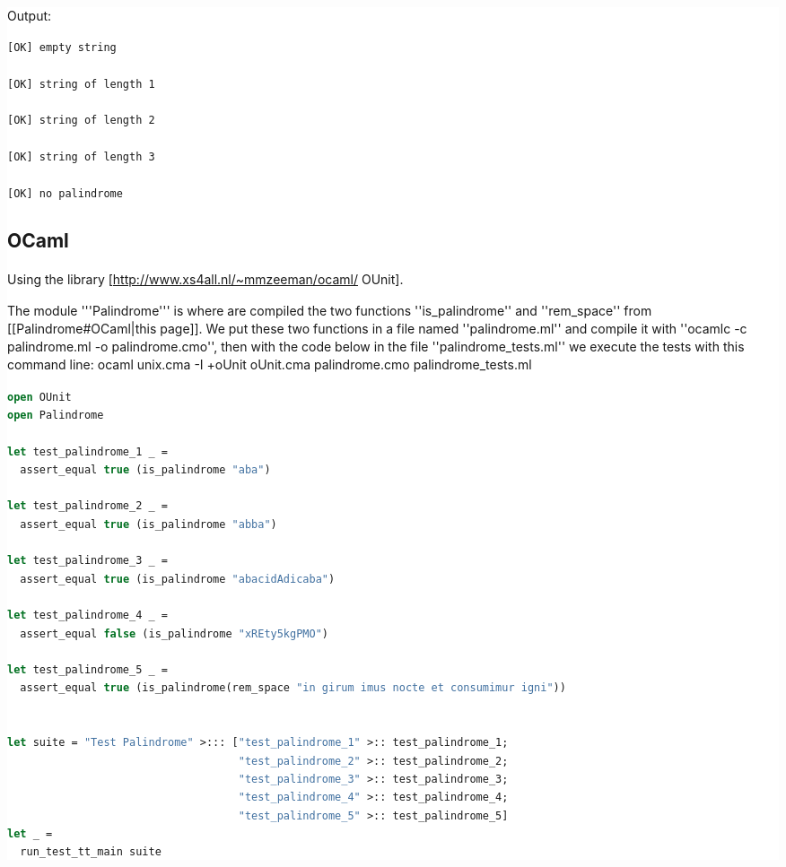```nim
```

Output:

```txt
[OK] empty string

[OK] string of length 1

[OK] string of length 2

[OK] string of length 3

[OK] no palindrome
```



## OCaml


Using the library [http://www.xs4all.nl/~mmzeeman/ocaml/ OUnit].

The module '''Palindrome''' is where are compiled the two functions ''is_palindrome'' and ''rem_space'' from [[Palindrome#OCaml|this page]]. We put these two functions in a file named ''palindrome.ml'' and compile it with ''ocamlc -c palindrome.ml -o palindrome.cmo'', then with the code below in the file ''palindrome_tests.ml'' we execute the tests with this command line:
 ocaml unix.cma -I +oUnit oUnit.cma  palindrome.cmo  palindrome_tests.ml


```ocaml
open OUnit
open Palindrome

let test_palindrome_1 _ =
  assert_equal true (is_palindrome "aba")

let test_palindrome_2 _ =
  assert_equal true (is_palindrome "abba")

let test_palindrome_3 _ =
  assert_equal true (is_palindrome "abacidAdicaba")

let test_palindrome_4 _ =
  assert_equal false (is_palindrome "xREty5kgPMO")

let test_palindrome_5 _ =
  assert_equal true (is_palindrome(rem_space "in girum imus nocte et consumimur igni"))


let suite = "Test Palindrome" >::: ["test_palindrome_1" >:: test_palindrome_1;
                                    "test_palindrome_2" >:: test_palindrome_2;
                                    "test_palindrome_3" >:: test_palindrome_3;
                                    "test_palindrome_4" >:: test_palindrome_4;
                                    "test_palindrome_5" >:: test_palindrome_5]
let _ =
  run_test_tt_main suite
```

